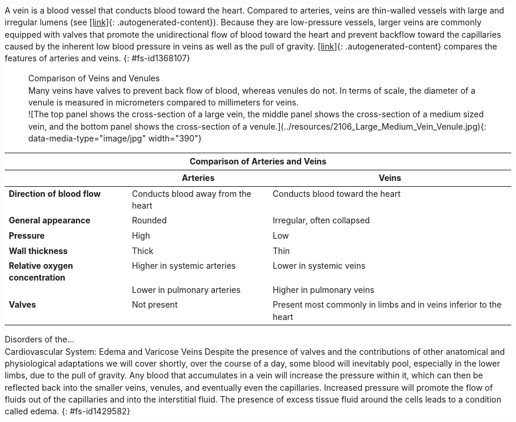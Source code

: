 A <span data-type="term">vein</span> is a blood vessel that conducts
blood toward the heart. Compared to arteries, veins are thin-walled
vessels with large and irregular lumens (see
[\[link\]](#fig-ch21_01_06){: .autogenerated-content}). Because they are
low-pressure vessels, larger veins are commonly equipped with valves
that promote the unidirectional flow of blood toward the heart and
prevent backflow toward the capillaries caused by the inherent low blood
pressure in veins as well as the pull of gravity.
[\[link\]](#tbl-ch21_02){: .autogenerated-content} compares the features
of arteries and veins.
{: #fs-id1368107}

<figure id="fig-ch21_01_06">
<div data-type="title">
Comparison of Veins and Venules
</div>
<figcaption>
Many veins have valves to prevent back flow of blood, whereas venules do
not. In terms of scale, the diameter of a venule is measured in
micrometers compared to millimeters for veins.
</figcaption>
<span markdown="1" data-type="media" id="fs-id1993443" data-alt="The top panel shows
the cross-section of a large vein, the middle panel shows the
cross-section of a medium sized vein, and the bottom panel shows the
cross-section of a venule."> ![The top panel shows the cross-section of
a large vein, the middle panel shows the cross-section of a medium sized
vein, and the bottom panel shows the cross-section of a
venule.](../resources/2106_Large_Medium_Vein_Venule.jpg){:
data-media-type="image/jpg" width="390"} </span>
</figure>
<table id="tbl-ch21_02" summary=""><thead> <tr> <th colspan="3">Comparison of Arteries and Veins</th> </tr> <tr> <th /> <th>Arteries</th> <th>Veins</th> </tr> </thead><tbody> <tr> <td><strong data-effect="bold">Direction of blood flow</strong></td> <td>Conducts blood away from the heart</td> <td>Conducts blood toward the heart</td> </tr> <tr> <td><strong data-effect="bold">General appearance</strong></td> <td>Rounded</td> <td>Irregular, often collapsed</td> </tr> <tr> <td><strong data-effect="bold">Pressure</strong></td> <td>High</td> <td>Low</td> </tr> <tr> <td><strong data-effect="bold">Wall thickness</strong></td> <td>Thick</td> <td>Thin</td> </tr> <tr> <td><strong data-effect="bold">Relative oxygen concentration</strong></td> <td> Higher in systemic arteries <div data-type="newline" data-count="1"><br /></div>Lower in pulmonary arteries</td> <td> Lower in systemic veins <div data-type="newline" data-count="1"><br /></div>Higher in pulmonary veins </td> </tr> <tr> <td><strong data-effect="bold">Valves</strong></td> <td>Not present</td> <td>Present most commonly in limbs and in veins inferior to the heart</td> </tr> </tbody></table>
<div data-type="note" id="fs-id2706320" class="anatomy disorders" data-label="" markdown="1">
<div data-type="title">
Disorders of the…
</div>
<span data-type="title">Cardiovascular System: Edema and Varicose
Veins</span> Despite the presence of valves and the contributions of
other anatomical and physiological adaptations we will cover shortly,
over the course of a day, some blood will inevitably pool, especially in
the lower limbs, due to the pull of gravity. Any blood that accumulates
in a vein will increase the pressure within it, which can then be
reflected back into the smaller veins, venules, and eventually even the
capillaries. Increased pressure will promote the flow of fluids out of
the capillaries and into the interstitial fluid. The presence of excess
tissue fluid around the cells leads to a condition called edema.
{: #fs-id1429582}


[1]: http://openstaxcollege.org/l/vascsurgery
[2]: http://openstaxcollege.org/l/vasctechs